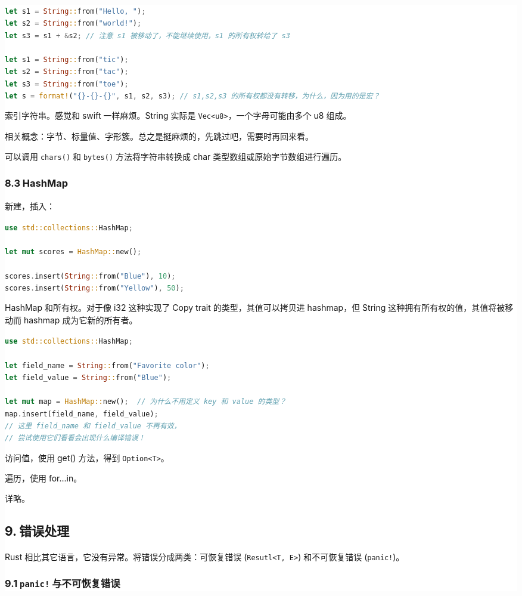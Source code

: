 ```rust
let s1 = String::from("Hello, ");
let s2 = String::from("world!");
let s3 = s1 + &s2; // 注意 s1 被移动了，不能继续使用，s1 的所有权转给了 s3

let s1 = String::from("tic");
let s2 = String::from("tac");
let s3 = String::from("toe");
let s = format!("{}-{}-{}", s1, s2, s3); // s1,s2,s3 的所有权都没有转移，为什么，因为用的是宏？
```

索引字符串。感觉和 swift 一样麻烦。String 实际是 `Vec<u8>`，一个字母可能由多个 u8 组成。

相关概念：字节、标量值、字形簇。总之是挺麻烦的，先跳过吧，需要时再回来看。

可以调用 `chars()` 和 `bytes()` 方法将字符串转换成 char 类型数组或原始字节数组进行遍历。

### 8.3 HashMap

新建，插入：

```rust
use std::collections::HashMap;

let mut scores = HashMap::new();

scores.insert(String::from("Blue"), 10);
scores.insert(String::from("Yellow"), 50);
```

HashMap 和所有权。对于像 i32 这种实现了 Copy trait 的类型，其值可以拷贝进 hashmap，但 String 这种拥有所有权的值，其值将被移动而 hashmap 成为它新的所有者。

```rust
use std::collections::HashMap;

let field_name = String::from("Favorite color");
let field_value = String::from("Blue");

let mut map = HashMap::new();  // 为什么不用定义 key 和 value 的类型？
map.insert(field_name, field_value);
// 这里 field_name 和 field_value 不再有效，
// 尝试使用它们看看会出现什么编译错误！
```

访问值，使用 get() 方法，得到 `Option<T>`。

遍历，使用 for...in。

详略。

## 9. 错误处理

Rust 相比其它语言，它没有异常。将错误分成两类：可恢复错误 (`Resutl<T, E>`) 和不可恢复错误 (`panic!`)。

### 9.1 `panic!` 与不可恢复错误
